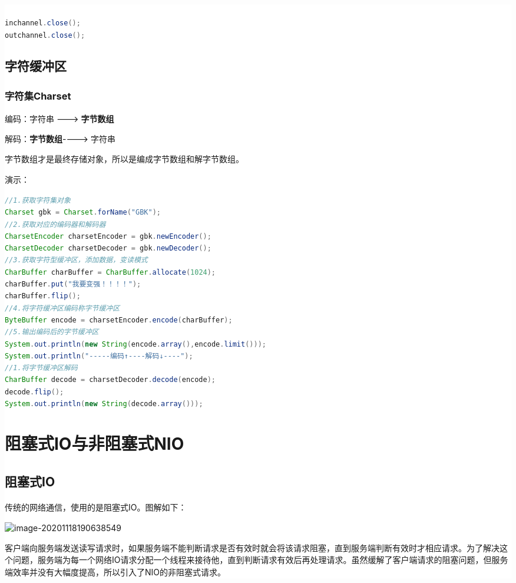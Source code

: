    ```java
   
   inchannel.close();
   outchannel.close();
   ```

   

## 字符缓冲区

### 字符集Charset

编码：字符串 --->  **字节数组**

解码：**字节数组**----> 字符串

字节数组才是最终存储对象，所以是编成字节数组和解字节数组。

演示：

```java
//1.获取字符集对象
Charset gbk = Charset.forName("GBK");
//2.获取对应的编码器和解码器
CharsetEncoder charsetEncoder = gbk.newEncoder();
CharsetDecoder charsetDecoder = gbk.newDecoder();
//3.获取字符型缓冲区，添加数据，变读模式
CharBuffer charBuffer = CharBuffer.allocate(1024);
charBuffer.put("我要变强！！！！");
charBuffer.flip();
//4.将字符缓冲区编码称字节缓冲区
ByteBuffer encode = charsetEncoder.encode(charBuffer);
//5.输出编码后的字节缓冲区
System.out.println(new String(encode.array(),encode.limit()));
System.out.println("-----编码↑----解码↓----");
//1.将字节缓冲区解码
CharBuffer decode = charsetDecoder.decode(encode);
decode.flip();
System.out.println(new String(decode.array()));
```



# 阻塞式IO与非阻塞式NIO

## 阻塞式IO

传统的网络通信，使用的是阻塞式IO。图解如下：

![image-20201118190638549](C:\Users\xpty\AppData\Roaming\Typora\typora-user-images\image-20201118190638549.png)

客户端向服务端发送读写请求时，如果服务端不能判断请求是否有效时就会将该请求阻塞，直到服务端判断有效时才相应请求。为了解决这个问题，服务端为每一个网络IO请求分配一个线程来接待他，直到判断请求有效后再处理请求。虽然缓解了客户端请求的阻塞问题，但服务端效率并没有大幅度提高，所以引入了NIO的非阻塞式请求。
